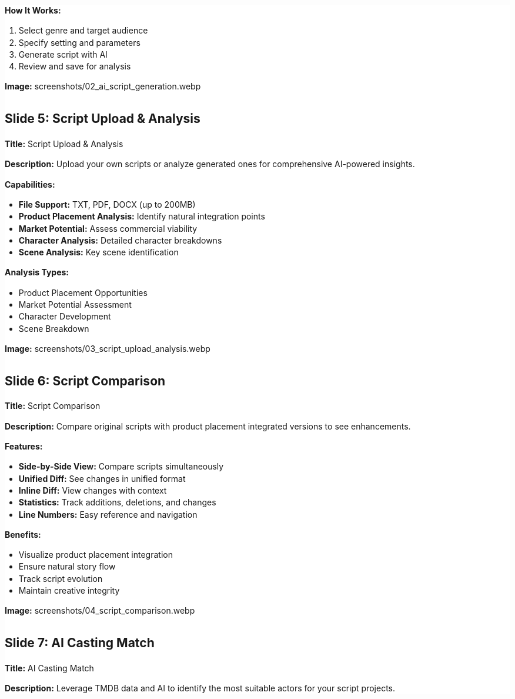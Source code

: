 **How It Works:**
1. Select genre and target audience
2. Specify setting and parameters
3. Generate script with AI
4. Review and save for analysis

**Image:** screenshots/02_ai_script_generation.webp

## Slide 5: Script Upload & Analysis
**Title:** Script Upload & Analysis

**Description:**
Upload your own scripts or analyze generated ones for comprehensive AI-powered insights.

**Capabilities:**
- **File Support:** TXT, PDF, DOCX (up to 200MB)
- **Product Placement Analysis:** Identify natural integration points
- **Market Potential:** Assess commercial viability
- **Character Analysis:** Detailed character breakdowns
- **Scene Analysis:** Key scene identification

**Analysis Types:**
- Product Placement Opportunities
- Market Potential Assessment
- Character Development
- Scene Breakdown

**Image:** screenshots/03_script_upload_analysis.webp

## Slide 6: Script Comparison
**Title:** Script Comparison

**Description:**
Compare original scripts with product placement integrated versions to see enhancements.

**Features:**
- **Side-by-Side View:** Compare scripts simultaneously
- **Unified Diff:** See changes in unified format
- **Inline Diff:** View changes with context
- **Statistics:** Track additions, deletions, and changes
- **Line Numbers:** Easy reference and navigation

**Benefits:**
- Visualize product placement integration
- Ensure natural story flow
- Track script evolution
- Maintain creative integrity

**Image:** screenshots/04_script_comparison.webp

## Slide 7: AI Casting Match
**Title:** AI Casting Match

**Description:**
Leverage TMDB data and AI to identify the most suitable actors for your script projects.
